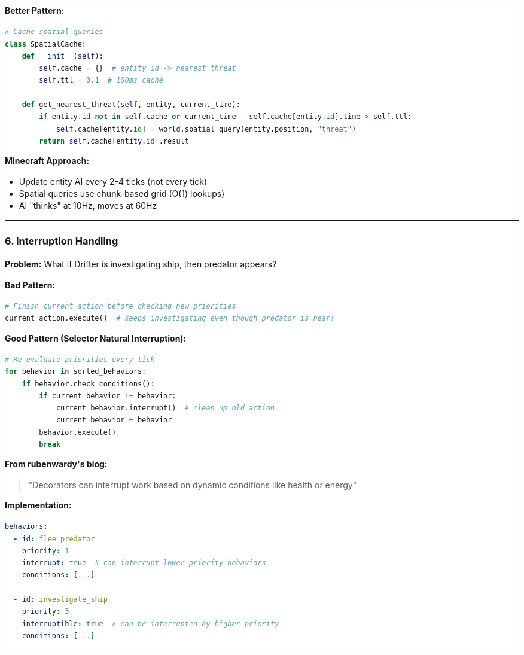 **Better Pattern:**
```python
# Cache spatial queries
class SpatialCache:
    def __init__(self):
        self.cache = {}  # entity_id -> nearest_threat
        self.ttl = 0.1  # 100ms cache

    def get_nearest_threat(self, entity, current_time):
        if entity.id not in self.cache or current_time - self.cache[entity.id].time > self.ttl:
            self.cache[entity.id] = world.spatial_query(entity.position, "threat")
        return self.cache[entity.id].result
```

**Minecraft Approach:**
- Update entity AI every 2-4 ticks (not every tick)
- Spatial queries use chunk-based grid (O(1) lookups)
- AI "thinks" at 10Hz, moves at 60Hz

---

### 6. Interruption Handling

**Problem:** What if Drifter is investigating ship, then predator appears?

**Bad Pattern:**
```python
# Finish current action before checking new priorities
current_action.execute()  # keeps investigating even though predator is near!
```

**Good Pattern (Selector Natural Interruption):**
```python
# Re-evaluate priorities every tick
for behavior in sorted_behaviors:
    if behavior.check_conditions():
        if current_behavior != behavior:
            current_behavior.interrupt()  # clean up old action
            current_behavior = behavior
        behavior.execute()
        break
```

**From rubenwardy's blog:**
> "Decorators can interrupt work based on dynamic conditions like health or energy"

**Implementation:**
```yaml
behaviors:
  - id: flee_predator
    priority: 1
    interrupt: true  # can interrupt lower-priority behaviors
    conditions: [...]

  - id: investigate_ship
    priority: 3
    interruptible: true  # can be interrupted by higher priority
    conditions: [...]
```

---